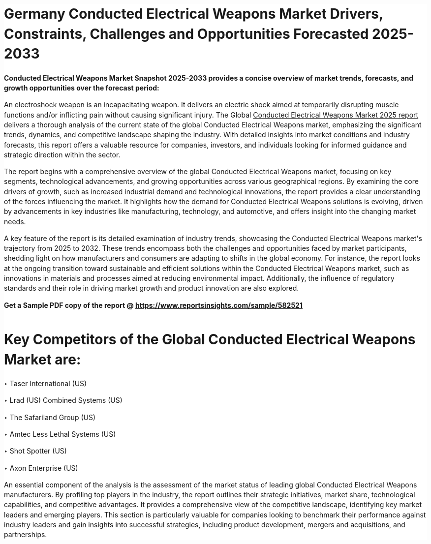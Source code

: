 # Germany Conducted Electrical Weapons Market Drivers, Constraints, Challenges and Opportunities Forecasted 2025-2033

<strong>Conducted Electrical Weapons Market Snapshot 2025-2033 provides a concise overview of market trends, forecasts, and growth opportunities over the forecast period:</strong>

An electroshock weapon is an incapacitating weapon. It delivers an electric shock aimed at temporarily disrupting muscle functions and/or inflicting pain without causing significant injury. The Global <a href=https://www.reportsinsights.com/sample/582521>Conducted Electrical Weapons Market 2025 report</a> delivers a thorough analysis of the current state of the global Conducted Electrical Weapons market, emphasizing the significant trends, dynamics, and competitive landscape shaping the industry. With detailed insights into market conditions and industry forecasts, this report offers a valuable resource for companies, investors, and individuals looking for informed guidance and strategic direction within the sector.

The report begins with a comprehensive overview of the global Conducted Electrical Weapons market, focusing on key segments, technological advancements, and growing opportunities across various geographical regions. By examining the core drivers of growth, such as increased industrial demand and technological innovations, the report provides a clear understanding of the forces influencing the market. It highlights how the demand for Conducted Electrical Weapons solutions is evolving, driven by advancements in key industries like manufacturing, technology, and automotive, and offers insight into the changing market needs.

A key feature of the report is its detailed examination of industry trends, showcasing the Conducted Electrical Weapons market's trajectory from 2025 to 2032. These trends encompass both the challenges and opportunities faced by market participants, shedding light on how manufacturers and consumers are adapting to shifts in the global economy. For instance, the report looks at the ongoing transition toward sustainable and efficient solutions within the Conducted Electrical Weapons market, such as innovations in materials and processes aimed at reducing environmental impact. Additionally, the influence of regulatory standards and their role in driving market growth and product innovation are also explored.

<strong>Get a Sample PDF copy of the report @ <a href=https://www.reportsinsights.com/sample/582521>https://www.reportsinsights.com/sample/582521</a></strong>

# <strong>Key Competitors of the Global Conducted Electrical Weapons Market are:</strong>

‣ Taser International (US)

‣ Lrad (US) Combined Systems (US)

‣ The Safariland Group (US)

‣ Amtec Less Lethal Systems (US)

‣ Shot Spotter (US)

‣ Axon Enterprise (US)

An essential component of the analysis is the assessment of the market status of leading global Conducted Electrical Weapons manufacturers. By profiling top players in the industry, the report outlines their strategic initiatives, market share, technological capabilities, and competitive advantages. It provides a comprehensive view of the competitive landscape, identifying key market leaders and emerging players. This section is particularly valuable for companies looking to benchmark their performance against industry leaders and gain insights into successful strategies, including product development, mergers and acquisitions, and partnerships.
